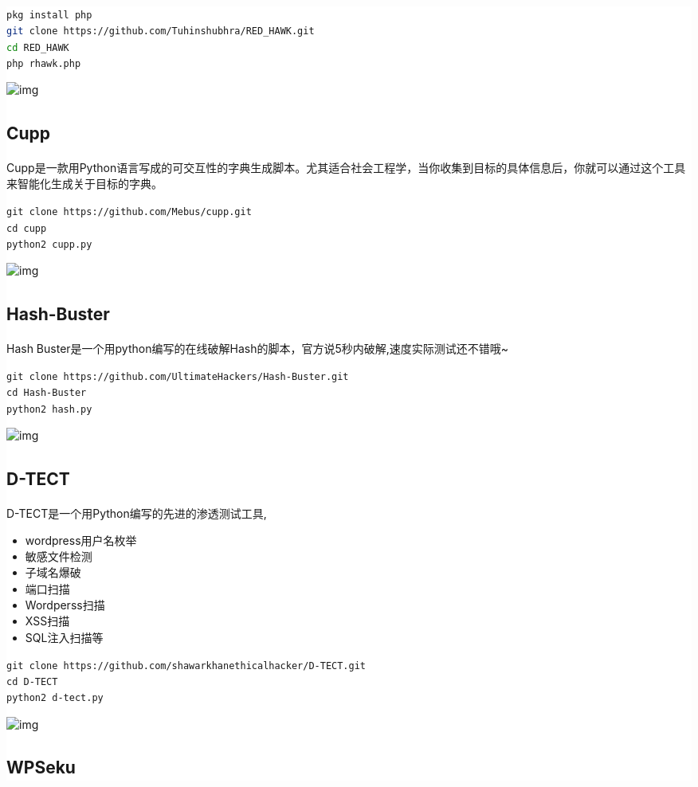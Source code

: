 ```bash
pkg install php
git clone https://github.com/Tuhinshubhra/RED_HAWK.git
cd RED_HAWK
php rhawk.php
```

![img](https://image.3001.net/images/20180502/1525267319924.png!)

## Cupp

Cupp是一款用Python语言写成的可交互性的字典生成脚本。尤其适合社会工程学，当你收集到目标的具体信息后，你就可以通过这个工具来智能化生成关于目标的字典。

```
git clone https://github.com/Mebus/cupp.git
cd cupp
python2 cupp.py
```

![img](https://image.3001.net/images/20180502/15252677611697.png)

## Hash-Buster

Hash Buster是一个用python编写的在线破解Hash的脚本，官方说5秒内破解,速度实际测试还不错哦~

```
git clone https://github.com/UltimateHackers/Hash-Buster.git
cd Hash-Buster
python2 hash.py
```

![img](https://image.3001.net/images/20180502/15252684925926.png)

## D-TECT

D-TECT是一个用Python编写的先进的渗透测试工具,

- wordpress用户名枚举
- 敏感文件检测
- 子域名爆破
- 端口扫描
- Wordperss扫描
- XSS扫描
- SQL注入扫描等

```
git clone https://github.com/shawarkhanethicalhacker/D-TECT.git
cd D-TECT
python2 d-tect.py
```

![img](https://image.3001.net/images/20180502/152526900352.png)

## WPSeku
